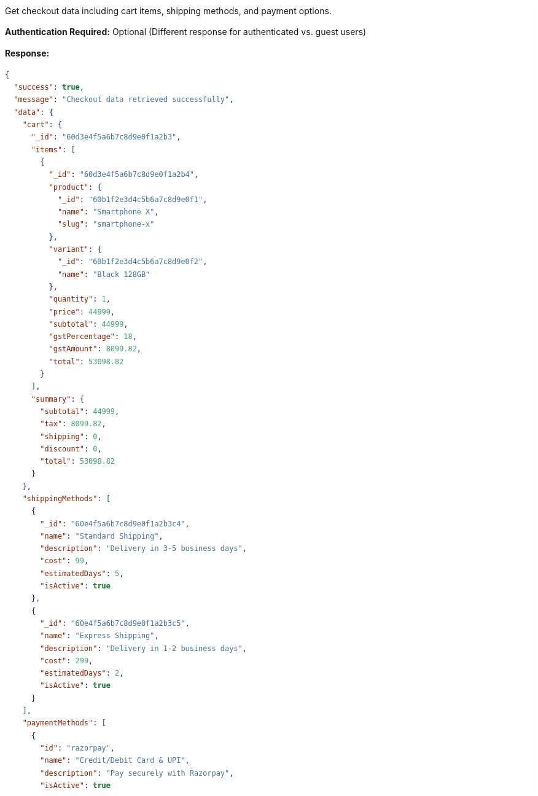Get checkout data including cart items, shipping methods, and payment options.

**Authentication Required:** Optional (Different response for authenticated vs. guest users)

**Response:**

```json
{
  "success": true,
  "message": "Checkout data retrieved successfully",
  "data": {
    "cart": {
      "_id": "60d3e4f5a6b7c8d9e0f1a2b3",
      "items": [
        {
          "_id": "60d3e4f5a6b7c8d9e0f1a2b4",
          "product": {
            "_id": "60b1f2e3d4c5b6a7c8d9e0f1",
            "name": "Smartphone X",
            "slug": "smartphone-x"
          },
          "variant": {
            "_id": "60b1f2e3d4c5b6a7c8d9e0f2",
            "name": "Black 128GB"
          },
          "quantity": 1,
          "price": 44999,
          "subtotal": 44999,
          "gstPercentage": 18,
          "gstAmount": 8099.82,
          "total": 53098.82
        }
      ],
      "summary": {
        "subtotal": 44999,
        "tax": 8099.82,
        "shipping": 0,
        "discount": 0,
        "total": 53098.82
      }
    },
    "shippingMethods": [
      {
        "_id": "60e4f5a6b7c8d9e0f1a2b3c4",
        "name": "Standard Shipping",
        "description": "Delivery in 3-5 business days",
        "cost": 99,
        "estimatedDays": 5,
        "isActive": true
      },
      {
        "_id": "60e4f5a6b7c8d9e0f1a2b3c5",
        "name": "Express Shipping",
        "description": "Delivery in 1-2 business days",
        "cost": 299,
        "estimatedDays": 2,
        "isActive": true
      }
    ],
    "paymentMethods": [
      {
        "id": "razorpay",
        "name": "Credit/Debit Card & UPI",
        "description": "Pay securely with Razorpay",
        "isActive": true
```